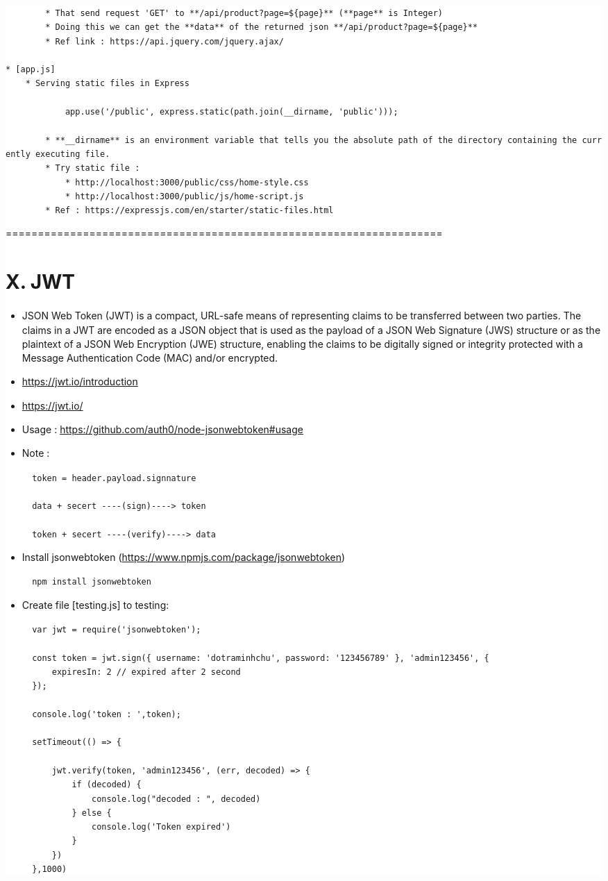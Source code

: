 
            * That send request 'GET' to **/api/product?page=${page}** (**page** is Integer)
            * Doing this we can get the **data** of the returned json **/api/product?page=${page}**
            * Ref link : https://api.jquery.com/jquery.ajax/
    
    * [app.js]
        * Serving static files in Express
               
                app.use('/public', express.static(path.join(__dirname, 'public')));

            * **__dirname** is an environment variable that tells you the absolute path of the directory containing the currently executing file.
            * Try static file :
                * http://localhost:3000/public/css/home-style.css
                * http://localhost:3000/public/js/home-script.js
            * Ref : https://expressjs.com/en/starter/static-files.html



====================================================================
# X. JWT
* JSON Web Token (JWT) is a compact, URL-safe means of representing claims to be transferred between two parties. The claims in a JWT are encoded as a JSON object that is used as the payload of a JSON Web Signature (JWS) structure or as the plaintext of a JSON Web Encryption (JWE) structure, enabling the claims to be digitally signed or integrity protected with a Message Authentication Code (MAC) and/or encrypted.
* https://jwt.io/introduction
* https://jwt.io/
* Usage : https://github.com/auth0/node-jsonwebtoken#usage
* Note :

        token = header.payload.signnature

        data + secert ----(sign)----> token

        token + secert ----(verify)----> data


* Install jsonwebtoken (https://www.npmjs.com/package/jsonwebtoken)

        npm install jsonwebtoken

    
* Create file [testing.js] to testing:

        var jwt = require('jsonwebtoken');

        const token = jwt.sign({ username: 'dotraminhchu', password: '123456789' }, 'admin123456', {
            expiresIn: 2 // expired after 2 second
        });

        console.log('token : ',token);

        setTimeout(() => {
        
            jwt.verify(token, 'admin123456', (err, decoded) => {
                if (decoded) {
                    console.log("decoded : ", decoded)
                } else {
                    console.log('Token expired')
                }
            })
        },1000)
